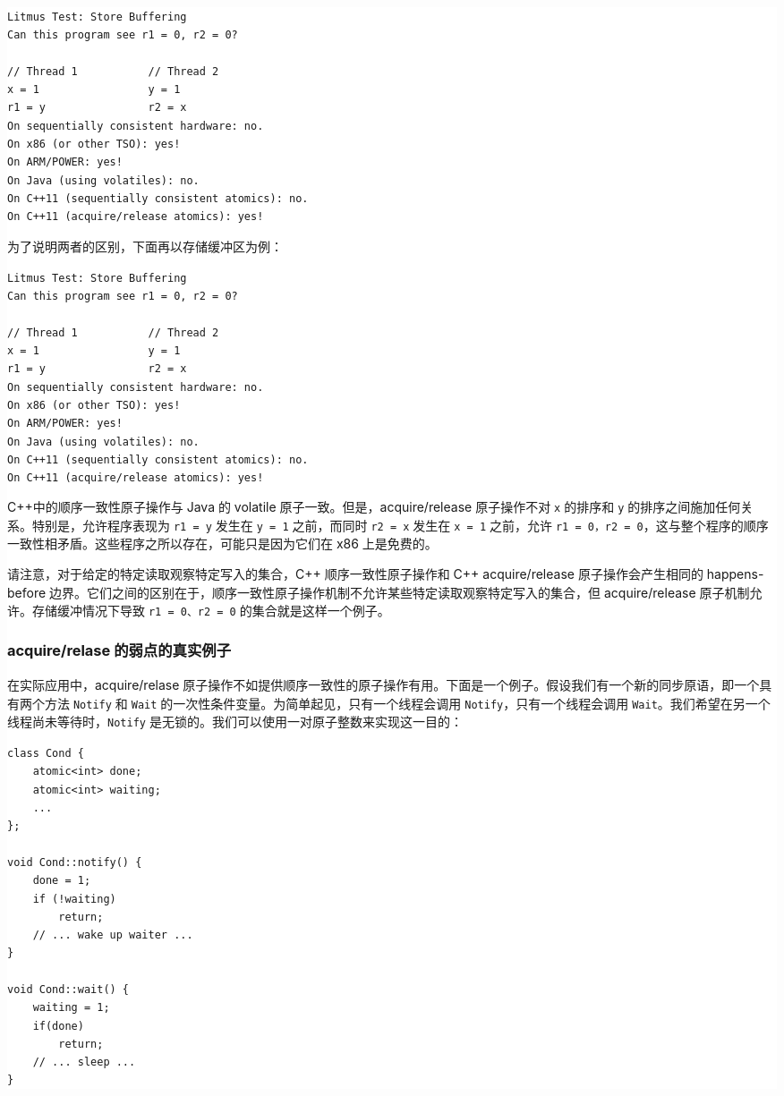 ```
Litmus Test: Store Buffering
Can this program see r1 = 0, r2 = 0?

// Thread 1           // Thread 2
x = 1                 y = 1
r1 = y                r2 = x
On sequentially consistent hardware: no.
On x86 (or other TSO): yes!
On ARM/POWER: yes!
On Java (using volatiles): no.
On C++11 (sequentially consistent atomics): no.
On C++11 (acquire/release atomics): yes!
```

为了说明两者的区别，下面再以存储缓冲区为例：

```
Litmus Test: Store Buffering
Can this program see r1 = 0, r2 = 0?

// Thread 1           // Thread 2
x = 1                 y = 1
r1 = y                r2 = x
On sequentially consistent hardware: no.
On x86 (or other TSO): yes!
On ARM/POWER: yes!
On Java (using volatiles): no.
On C++11 (sequentially consistent atomics): no.
On C++11 (acquire/release atomics): yes!
```

C++中的顺序一致性原子操作与 Java 的 volatile 原子一致。但是，acquire/release 原子操作不对 `x` 的排序和 `y` 的排序之间施加任何关系。特别是，允许程序表现为 `r1 = y` 发生在 `y = 1` 之前，而同时 `r2 = x` 发生在 `x = 1` 之前，允许 `r1 = 0，r2 = 0`，这与整个程序的顺序一致性相矛盾。这些程序之所以存在，可能只是因为它们在 x86 上是免费的。

请注意，对于给定的特定读取观察特定写入的集合，C++ 顺序一致性原子操作和 C++ acquire/release 原子操作会产生相同的 happens-before 边界。它们之间的区别在于，顺序一致性原子操作机制不允许某些特定读取观察特定写入的集合，但 acquire/release 原子机制允许。存储缓冲情况下导致 `r1 = 0、r2 = 0` 的集合就是这样一个例子。

### acquire/relase 的弱点的真实例子

在实际应用中，acquire/relase 原子操作不如提供顺序一致性的原子操作有用。下面是一个例子。假设我们有一个新的同步原语，即一个具有两个方法 `Notify` 和 `Wait` 的一次性条件变量。为简单起见，只有一个线程会调用 `Notify`，只有一个线程会调用 `Wait`。我们希望在另一个线程尚未等待时，`Notify` 是无锁的。我们可以使用一对原子整数来实现这一目的：

```
class Cond {
    atomic<int> done;
    atomic<int> waiting;
    ...
};

void Cond::notify() {
    done = 1;
    if (!waiting)
        return;
    // ... wake up waiter ...
}

void Cond::wait() {
    waiting = 1;
    if(done)
        return;
    // ... sleep ...
}
```
